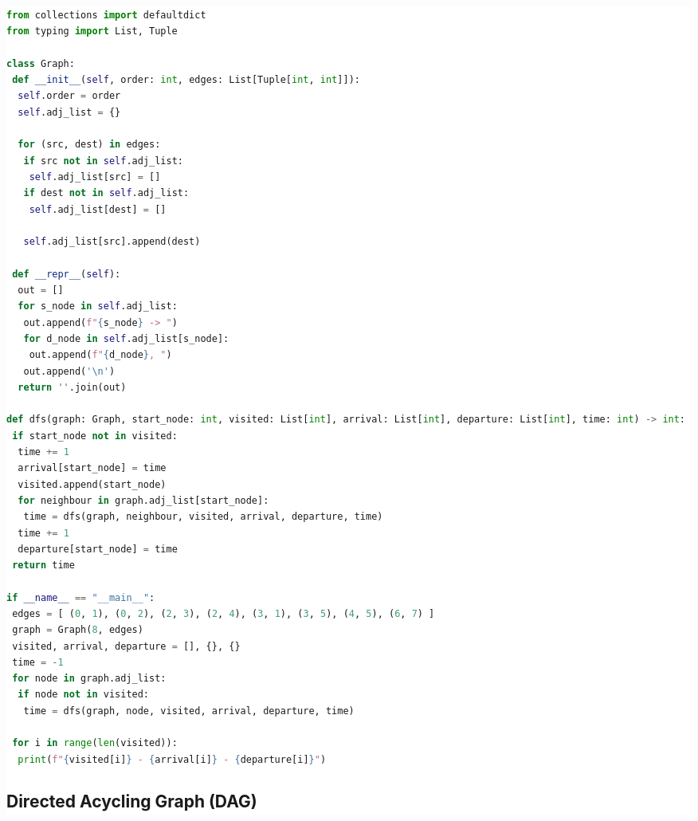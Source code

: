```python
from collections import defaultdict
from typing import List, Tuple

class Graph:
 def __init__(self, order: int, edges: List[Tuple[int, int]]):
  self.order = order
  self.adj_list = {}

  for (src, dest) in edges:
   if src not in self.adj_list:
    self.adj_list[src] = []
   if dest not in self.adj_list:
    self.adj_list[dest] = []
   
   self.adj_list[src].append(dest)

 def __repr__(self):
  out = []
  for s_node in self.adj_list:
   out.append(f"{s_node} -> ")
   for d_node in self.adj_list[s_node]:
    out.append(f"{d_node}, ")
   out.append('\n')
  return ''.join(out)

def dfs(graph: Graph, start_node: int, visited: List[int], arrival: List[int], departure: List[int], time: int) -> int:
 if start_node not in visited:
  time += 1
  arrival[start_node] = time
  visited.append(start_node)
  for neighbour in graph.adj_list[start_node]:
   time = dfs(graph, neighbour, visited, arrival, departure, time)
  time += 1
  departure[start_node] = time
 return time

if __name__ == "__main__":
 edges = [ (0, 1), (0, 2), (2, 3), (2, 4), (3, 1), (3, 5), (4, 5), (6, 7) ]
 graph = Graph(8, edges)
 visited, arrival, departure = [], {}, {}
 time = -1
 for node in graph.adj_list:
  if node not in visited:
   time = dfs(graph, node, visited, arrival, departure, time)
 
 for i in range(len(visited)):
  print(f"{visited[i]} - {arrival[i]} - {departure[i]}")
```

## Directed Acycling Graph (DAG)
